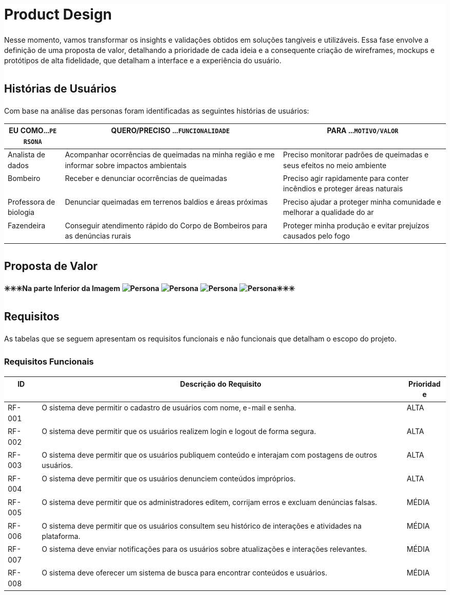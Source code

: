 # Product Design

Nesse momento, vamos transformar os insights e validações obtidos em soluções tangíveis e utilizáveis. Essa fase envolve a definição de uma proposta de valor, detalhando a prioridade de cada ideia e a consequente criação de wireframes, mockups e protótipos de alta fidelidade, que detalham a interface e a experiência do usuário.

## Histórias de Usuários

Com base na análise das personas foram identificadas as seguintes histórias de usuários:

| EU COMO...`PERSONA` | QUERO/PRECISO ...`FUNCIONALIDADE`        | PARA ...`MOTIVO/VALOR`               |
| --------------------- | ------------------------------------------ | -------------------------------------- |
| Analista de dados  | Acompanhar ocorrências de queimadas na minha região e me informar sobre impactos ambientais | Preciso monitorar padrões de queimadas e seus efeitos no meio ambiente            |
| Bombeiro        | Receber e denunciar ocorrências de queimadas     | Preciso agir rapidamente para conter incêndios e proteger áreas naturais |
| Professora de biologia       | Denunciar queimadas em terrenos baldios e áreas próximas     | Preciso ajudar a proteger minha comunidade e melhorar a qualidade do ar|
| Fazendeira          | Conseguir atendimento rápido do Corpo de Bombeiros para as denúncias rurais     | Proteger minha produção e evitar prejuízos causados pelo fogo |

## Proposta de Valor

**✳️✳️✳️Na parte Inferior da Imagem**
**![Persona](<images/G5 -  Denúncia de Queimadas - Entendimento - Definição 3.jpg>)**
**![Persona](<images/G5 -  Denúncia de Queimadas - Entendimento - Definição 5.jpg>)**
**![Persona](<images/G5 -  Denúncia de Queimadas - Entendimento - Definição 6.jpg>)**
**![Persona](<images/G5 -  Denúncia de Queimadas - Entendimento Definição 4.jpg>)✳️✳️✳️**

## Requisitos

As tabelas que se seguem apresentam os requisitos funcionais e não funcionais que detalham o escopo do projeto.

### Requisitos Funcionais

| ID     | Descrição do Requisito                                                | Prioridade |
| ------ | --------------------------------------------------------------------- | ---------- |
| RF-001 | O sistema deve permitir o cadastro de usuários com nome, e-mail e senha. | ALTA       |
| RF-002 | O sistema deve permitir que os usuários realizem login e logout de forma segura. | ALTA       |
| RF-003 | O sistema deve permitir que os usuários publiquem conteúdo e interajam com postagens de outros usuários. | ALTA       |
| RF-004 | O sistema deve permitir que os usuários denunciem conteúdos impróprios. | ALTA       |
| RF-005 | O sistema deve permitir que os administradores editem, corrijam erros e excluam denúncias falsas. | MÉDIA      |
| RF-006 | O sistema deve permitir que os usuários consultem seu histórico de interações e atividades na plataforma. | MÉDIA      |
| RF-007 | O sistema deve enviar notificações para os usuários sobre atualizações e interações relevantes. | MÉDIA      |
| RF-008 | O sistema deve oferecer um sistema de busca para encontrar conteúdos e usuários. | MÉDIA      |
